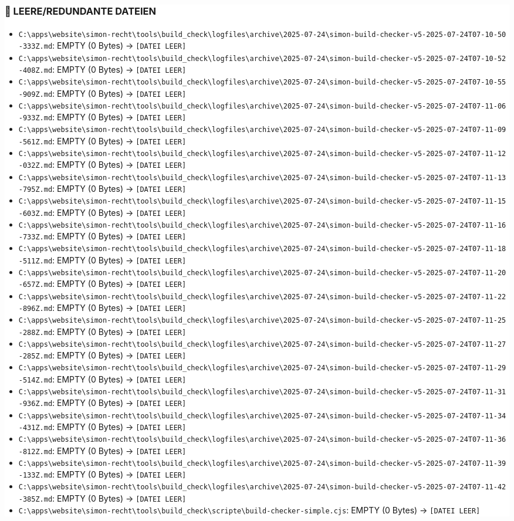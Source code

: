 ### 📄 LEERE/REDUNDANTE DATEIEN
- `C:\apps\website\simon-recht\tools\build_check\logfiles\archive\2025-07-24\simon-build-checker-v5-2025-07-24T07-10-50-333Z.md`: EMPTY (0 Bytes)
    → `[DATEI LEER]`
- `C:\apps\website\simon-recht\tools\build_check\logfiles\archive\2025-07-24\simon-build-checker-v5-2025-07-24T07-10-52-408Z.md`: EMPTY (0 Bytes)
    → `[DATEI LEER]`
- `C:\apps\website\simon-recht\tools\build_check\logfiles\archive\2025-07-24\simon-build-checker-v5-2025-07-24T07-10-55-909Z.md`: EMPTY (0 Bytes)
    → `[DATEI LEER]`
- `C:\apps\website\simon-recht\tools\build_check\logfiles\archive\2025-07-24\simon-build-checker-v5-2025-07-24T07-11-06-933Z.md`: EMPTY (0 Bytes)
    → `[DATEI LEER]`
- `C:\apps\website\simon-recht\tools\build_check\logfiles\archive\2025-07-24\simon-build-checker-v5-2025-07-24T07-11-09-561Z.md`: EMPTY (0 Bytes)
    → `[DATEI LEER]`
- `C:\apps\website\simon-recht\tools\build_check\logfiles\archive\2025-07-24\simon-build-checker-v5-2025-07-24T07-11-12-032Z.md`: EMPTY (0 Bytes)
    → `[DATEI LEER]`
- `C:\apps\website\simon-recht\tools\build_check\logfiles\archive\2025-07-24\simon-build-checker-v5-2025-07-24T07-11-13-795Z.md`: EMPTY (0 Bytes)
    → `[DATEI LEER]`
- `C:\apps\website\simon-recht\tools\build_check\logfiles\archive\2025-07-24\simon-build-checker-v5-2025-07-24T07-11-15-603Z.md`: EMPTY (0 Bytes)
    → `[DATEI LEER]`
- `C:\apps\website\simon-recht\tools\build_check\logfiles\archive\2025-07-24\simon-build-checker-v5-2025-07-24T07-11-16-733Z.md`: EMPTY (0 Bytes)
    → `[DATEI LEER]`
- `C:\apps\website\simon-recht\tools\build_check\logfiles\archive\2025-07-24\simon-build-checker-v5-2025-07-24T07-11-18-511Z.md`: EMPTY (0 Bytes)
    → `[DATEI LEER]`
- `C:\apps\website\simon-recht\tools\build_check\logfiles\archive\2025-07-24\simon-build-checker-v5-2025-07-24T07-11-20-657Z.md`: EMPTY (0 Bytes)
    → `[DATEI LEER]`
- `C:\apps\website\simon-recht\tools\build_check\logfiles\archive\2025-07-24\simon-build-checker-v5-2025-07-24T07-11-22-896Z.md`: EMPTY (0 Bytes)
    → `[DATEI LEER]`
- `C:\apps\website\simon-recht\tools\build_check\logfiles\archive\2025-07-24\simon-build-checker-v5-2025-07-24T07-11-25-288Z.md`: EMPTY (0 Bytes)
    → `[DATEI LEER]`
- `C:\apps\website\simon-recht\tools\build_check\logfiles\archive\2025-07-24\simon-build-checker-v5-2025-07-24T07-11-27-285Z.md`: EMPTY (0 Bytes)
    → `[DATEI LEER]`
- `C:\apps\website\simon-recht\tools\build_check\logfiles\archive\2025-07-24\simon-build-checker-v5-2025-07-24T07-11-29-514Z.md`: EMPTY (0 Bytes)
    → `[DATEI LEER]`
- `C:\apps\website\simon-recht\tools\build_check\logfiles\archive\2025-07-24\simon-build-checker-v5-2025-07-24T07-11-31-936Z.md`: EMPTY (0 Bytes)
    → `[DATEI LEER]`
- `C:\apps\website\simon-recht\tools\build_check\logfiles\archive\2025-07-24\simon-build-checker-v5-2025-07-24T07-11-34-431Z.md`: EMPTY (0 Bytes)
    → `[DATEI LEER]`
- `C:\apps\website\simon-recht\tools\build_check\logfiles\archive\2025-07-24\simon-build-checker-v5-2025-07-24T07-11-36-812Z.md`: EMPTY (0 Bytes)
    → `[DATEI LEER]`
- `C:\apps\website\simon-recht\tools\build_check\logfiles\archive\2025-07-24\simon-build-checker-v5-2025-07-24T07-11-39-133Z.md`: EMPTY (0 Bytes)
    → `[DATEI LEER]`
- `C:\apps\website\simon-recht\tools\build_check\logfiles\archive\2025-07-24\simon-build-checker-v5-2025-07-24T07-11-42-385Z.md`: EMPTY (0 Bytes)
    → `[DATEI LEER]`
- `C:\apps\website\simon-recht\tools\build_check\scripte\build-checker-simple.cjs`: EMPTY (0 Bytes)
    → `[DATEI LEER]`